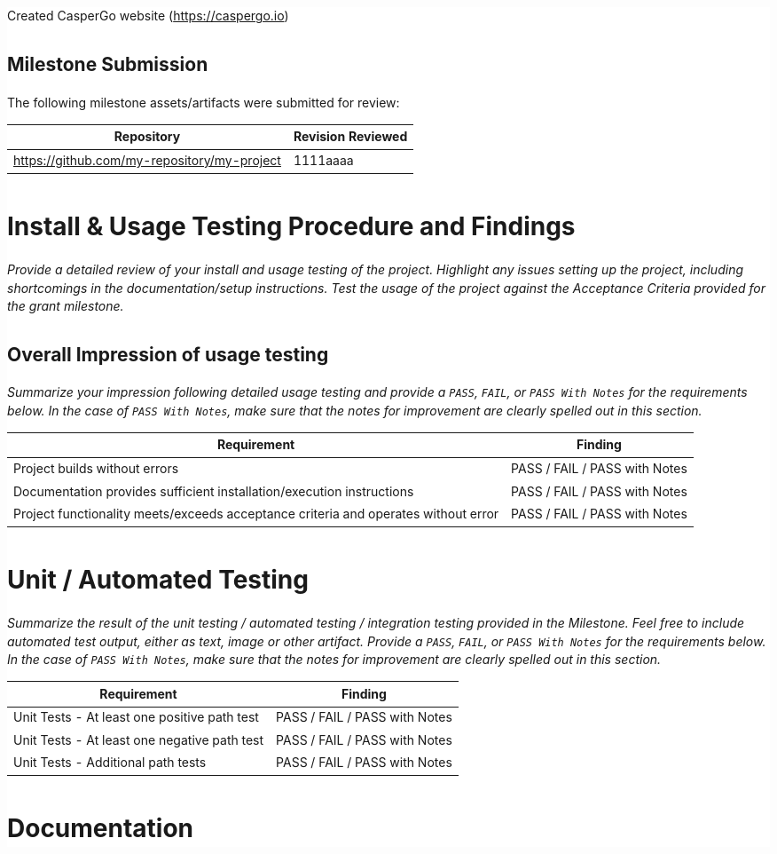 Created CasperGo website (https://caspergo.io)

## Milestone Submission

The following milestone assets/artifacts were submitted for review:

Repository | Revision Reviewed
------------ | -------------
https://github.com/my-repository/my-project | 1111aaaa


# Install & Usage Testing Procedure and Findings

_Provide a detailed review of your install and usage testing of the project. Highlight any issues setting up the project,
including shortcomings in the documentation/setup instructions. Test the usage of the project against the Acceptance Criteria
provided for the grant milestone._

## Overall Impression of usage testing

_Summarize your impression following detailed usage testing and provide a `PASS`, `FAIL`, or `PASS With Notes` for the requirements
below. In the case of `PASS With Notes`, make sure that the notes for improvement are clearly spelled out in this section._

Requirement | Finding
------------ | -------------
Project builds without errors | PASS / FAIL / PASS with Notes
Documentation provides sufficient installation/execution instructions | PASS / FAIL / PASS with Notes
Project functionality meets/exceeds acceptance criteria and operates without error | PASS / FAIL / PASS with Notes

# Unit / Automated Testing

_Summarize the result of the unit testing / automated testing / integration testing provided in the Milestone. Feel free to include
automated test output, either as text, image or other artifact. Provide a `PASS`, `FAIL`, or `PASS With Notes` for the requirements
below. In the case of `PASS With Notes`, make sure that the notes for improvement are clearly spelled out in this section._

Requirement | Finding
------------ | -------------
Unit Tests - At least one positive path test | PASS / FAIL / PASS with Notes
Unit Tests - At least one negative path test | PASS / FAIL / PASS with Notes
Unit Tests - Additional path tests | PASS / FAIL / PASS with Notes

# Documentation
